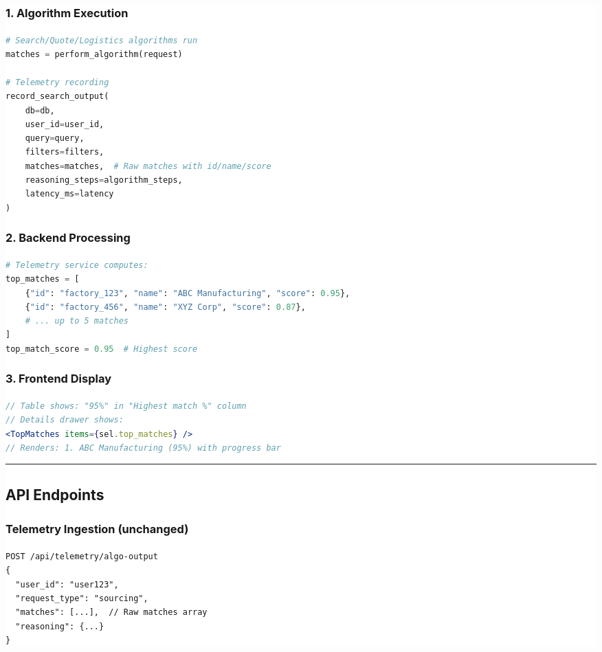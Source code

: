 ### **1. Algorithm Execution**
```python
# Search/Quote/Logistics algorithms run
matches = perform_algorithm(request)

# Telemetry recording
record_search_output(
    db=db,
    user_id=user_id,
    query=query,
    filters=filters,
    matches=matches,  # Raw matches with id/name/score
    reasoning_steps=algorithm_steps,
    latency_ms=latency
)
```

### **2. Backend Processing**
```python
# Telemetry service computes:
top_matches = [
    {"id": "factory_123", "name": "ABC Manufacturing", "score": 0.95},
    {"id": "factory_456", "name": "XYZ Corp", "score": 0.87},
    # ... up to 5 matches
]
top_match_score = 0.95  # Highest score
```

### **3. Frontend Display**
```jsx
// Table shows: "95%" in "Highest match %" column
// Details drawer shows:
<TopMatches items={sel.top_matches} />
// Renders: 1. ABC Manufacturing (95%) with progress bar
```

---

## **API Endpoints**

### **Telemetry Ingestion** (unchanged)
```
POST /api/telemetry/algo-output
{
  "user_id": "user123",
  "request_type": "sourcing",
  "matches": [...],  // Raw matches array
  "reasoning": {...}
}
```
